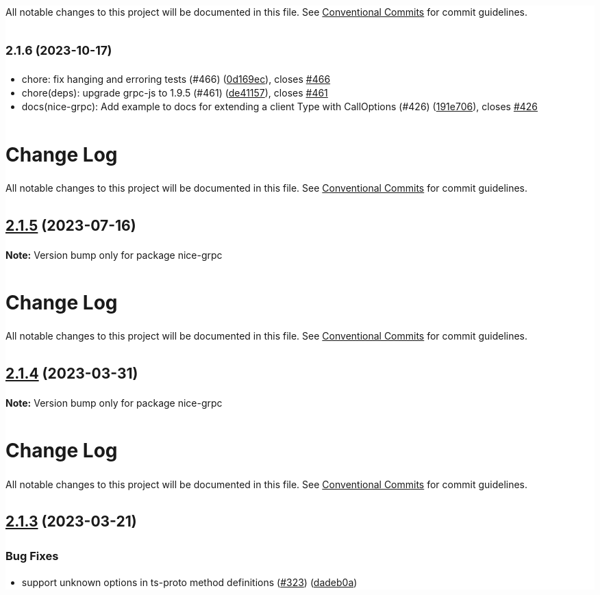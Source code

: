 All notable changes to this project will be documented in this file. See
[Conventional Commits](https://conventionalcommits.org) for commit guidelines.

## <small>2.1.6 (2023-10-17)</small>

- chore: fix hanging and erroring tests (#466)
  ([0d169ec](https://github.com/deeplay-io/nice-grpc/commit/0d169ec)), closes
  [#466](https://github.com/deeplay-io/nice-grpc/issues/466)
- chore(deps): upgrade grpc-js to 1.9.5 (#461)
  ([de41157](https://github.com/deeplay-io/nice-grpc/commit/de41157)), closes
  [#461](https://github.com/deeplay-io/nice-grpc/issues/461)
- docs(nice-grpc): Add example to docs for extending a client Type with
  CallOptions (#426)
  ([191e706](https://github.com/deeplay-io/nice-grpc/commit/191e706)), closes
  [#426](https://github.com/deeplay-io/nice-grpc/issues/426)

# Change Log

All notable changes to this project will be documented in this file. See
[Conventional Commits](https://conventionalcommits.org) for commit guidelines.

## [2.1.5](https://github.com/deeplay-io/nice-grpc/compare/nice-grpc@2.1.4...nice-grpc@2.1.5) (2023-07-16)

**Note:** Version bump only for package nice-grpc

# Change Log

All notable changes to this project will be documented in this file. See
[Conventional Commits](https://conventionalcommits.org) for commit guidelines.

## [2.1.4](https://github.com/deeplay-io/nice-grpc/compare/nice-grpc@2.1.3...nice-grpc@2.1.4) (2023-03-31)

**Note:** Version bump only for package nice-grpc

# Change Log

All notable changes to this project will be documented in this file. See
[Conventional Commits](https://conventionalcommits.org) for commit guidelines.

## [2.1.3](https://github.com/deeplay-io/nice-grpc/compare/nice-grpc@2.1.2...nice-grpc@2.1.3) (2023-03-21)

### Bug Fixes

- support unknown options in ts-proto method definitions
  ([#323](https://github.com/deeplay-io/nice-grpc/issues/323))
  ([dadeb0a](https://github.com/deeplay-io/nice-grpc/commit/dadeb0aff28b1bf686f2e1f8403b7abb42440816))
